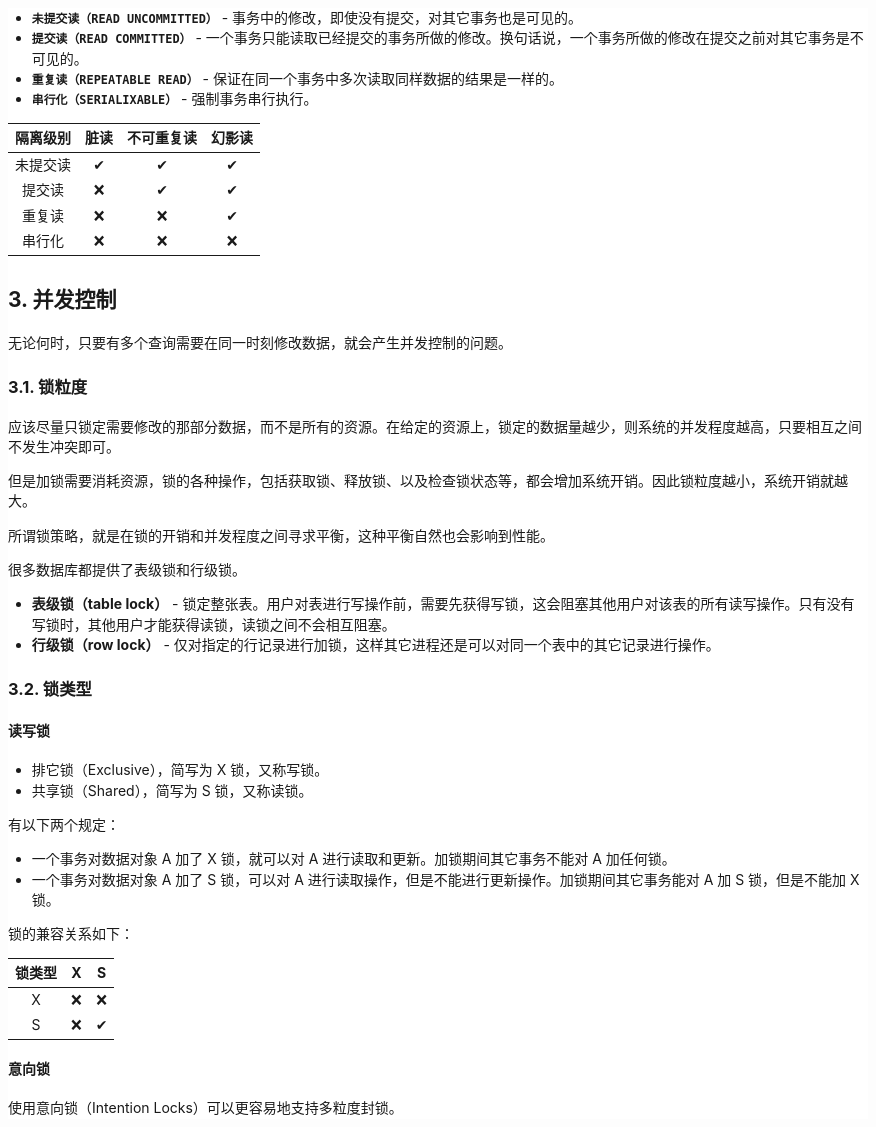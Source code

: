 - **`未提交读（READ UNCOMMITTED）`** - 事务中的修改，即使没有提交，对其它事务也是可见的。
- **`提交读（READ COMMITTED）`** - 一个事务只能读取已经提交的事务所做的修改。换句话说，一个事务所做的修改在提交之前对其它事务是不可见的。
- **`重复读（REPEATABLE READ）`** - 保证在同一个事务中多次读取同样数据的结果是一样的。
- **`串行化（SERIALIXABLE）`** - 强制事务串行执行。

| 隔离级别 | 脏读 | 不可重复读 | 幻影读 |
| :------: | :--: | :--------: | :----: |
| 未提交读 |  ✔   |     ✔      |   ✔    |
|  提交读  |  ❌  |     ✔      |   ✔    |
|  重复读  |  ❌  |     ❌     |   ✔    |
|  串行化  |  ❌  |     ❌     |   ❌   |

## 3. 并发控制

无论何时，只要有多个查询需要在同一时刻修改数据，就会产生并发控制的问题。

### 3.1. 锁粒度

应该尽量只锁定需要修改的那部分数据，而不是所有的资源。在给定的资源上，锁定的数据量越少，则系统的并发程度越高，只要相互之间不发生冲突即可。

但是加锁需要消耗资源，锁的各种操作，包括获取锁、释放锁、以及检查锁状态等，都会增加系统开销。因此锁粒度越小，系统开销就越大。

所谓锁策略，就是在锁的开销和并发程度之间寻求平衡，这种平衡自然也会影响到性能。

很多数据库都提供了表级锁和行级锁。

- **表级锁（table lock）** - 锁定整张表。用户对表进行写操作前，需要先获得写锁，这会阻塞其他用户对该表的所有读写操作。只有没有写锁时，其他用户才能获得读锁，读锁之间不会相互阻塞。
- **行级锁（row lock）** - 仅对指定的行记录进行加锁，这样其它进程还是可以对同一个表中的其它记录进行操作。

### 3.2. 锁类型

#### 读写锁

- 排它锁（Exclusive），简写为 X 锁，又称写锁。
- 共享锁（Shared），简写为 S 锁，又称读锁。

有以下两个规定：

- 一个事务对数据对象 A 加了 X 锁，就可以对 A 进行读取和更新。加锁期间其它事务不能对 A 加任何锁。
- 一个事务对数据对象 A 加了 S 锁，可以对 A 进行读取操作，但是不能进行更新操作。加锁期间其它事务能对 A 加 S 锁，但是不能加 X 锁。

锁的兼容关系如下：

| 锁类型 |  X  |  S  |
| :----: | :-: | :-: |
|   X    | ❌  | ❌  |
|   S    | ❌  |  ✔  |

#### 意向锁

使用意向锁（Intention Locks）可以更容易地支持多粒度封锁。

